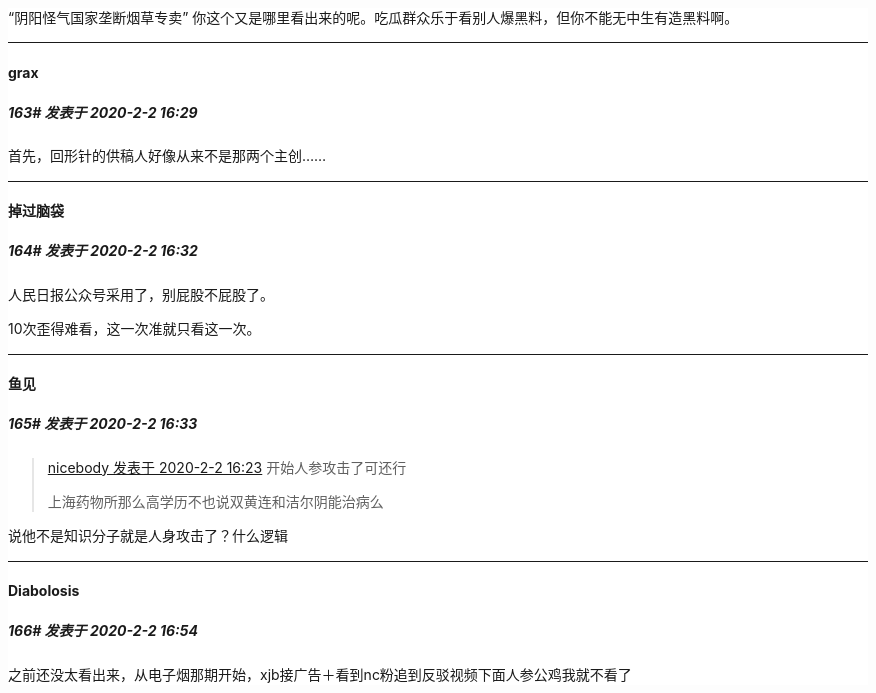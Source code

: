 “阴阳怪气国家垄断烟草专卖” 你这个又是哪里看出来的呢。吃瓜群众乐于看别人爆黑料，但你不能无中生有造黑料啊。








*****

####  grax  
##### 163#       发表于 2020-2-2 16:29




首先，回形针的供稿人好像从来不是那两个主创……







*****

####  掉过脑袋  
##### 164#       发表于 2020-2-2 16:32




人民日报公众号采用了，别屁股不屁股了。

10次歪得难看，这一次准就只看这一次。







*****

####  鱼见  
##### 165#       发表于 2020-2-2 16:33



<blockquote><a href="httphttps://bbs.saraba1st.com/2b/forum.php?mod=redirect&amp;goto=findpost&amp;pid=46306691&amp;ptid=1911848" target="_blank">nicebody 发表于 2020-2-2 16:23</a>
开始人参攻击了可还行

上海药物所那么高学历不也说双黄连和洁尔阴能治病么</blockquote>
说他不是知识分子就是人身攻击了？什么逻辑







*****

####  Diabolosis  
##### 166#       发表于 2020-2-2 16:54




之前还没太看出来，从电子烟那期开始，xjb接广告＋看到nc粉追到反驳视频下面人参公鸡我就不看了
